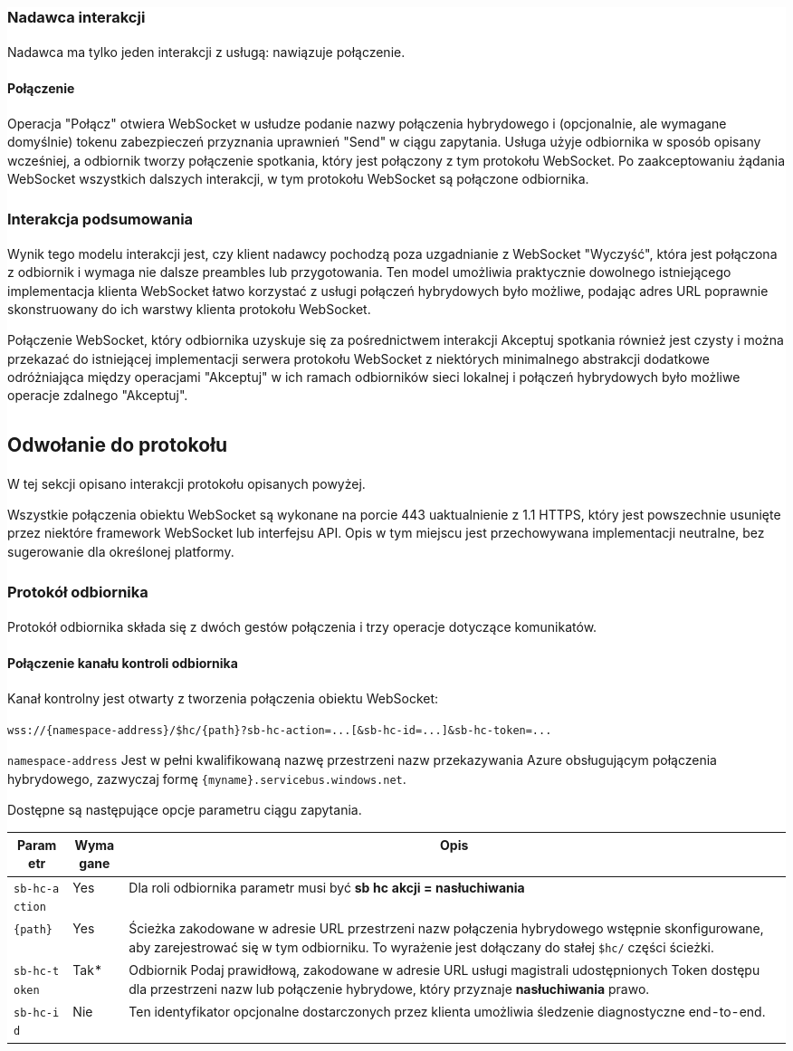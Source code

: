 ### <a name="sender-interaction"></a>Nadawca interakcji
Nadawca ma tylko jeden interakcji z usługą: nawiązuje połączenie.

#### <a name="connect"></a>Połączenie
Operacja "Połącz" otwiera WebSocket w usłudze podanie nazwy połączenia hybrydowego i (opcjonalnie, ale wymagane domyślnie) tokenu zabezpieczeń przyznania uprawnień "Send" w ciągu zapytania. Usługa użyje odbiornika w sposób opisany wcześniej, a odbiornik tworzy połączenie spotkania, który jest połączony z tym protokołu WebSocket. Po zaakceptowaniu żądania WebSocket wszystkich dalszych interakcji, w tym protokołu WebSocket są połączone odbiornika.

### <a name="interaction-summary"></a>Interakcja podsumowania
Wynik tego modelu interakcji jest, czy klient nadawcy pochodzą poza uzgadnianie z WebSocket "Wyczyść", która jest połączona z odbiornik i wymaga nie dalsze preambles lub przygotowania. Ten model umożliwia praktycznie dowolnego istniejącego implementacja klienta WebSocket łatwo korzystać z usługi połączeń hybrydowych było możliwe, podając adres URL poprawnie skonstruowany do ich warstwy klienta protokołu WebSocket.

Połączenie WebSocket, który odbiornika uzyskuje się za pośrednictwem interakcji Akceptuj spotkania również jest czysty i można przekazać do istniejącej implementacji serwera protokołu WebSocket z niektórych minimalnego abstrakcji dodatkowe odróżniająca między operacjami "Akceptuj" w ich ramach odbiorników sieci lokalnej i połączeń hybrydowych było możliwe operacje zdalnego "Akceptuj".

## <a name="protocol-reference"></a>Odwołanie do protokołu

W tej sekcji opisano interakcji protokołu opisanych powyżej.

Wszystkie połączenia obiektu WebSocket są wykonane na porcie 443 uaktualnienie z 1.1 HTTPS, który jest powszechnie usunięte przez niektóre framework WebSocket lub interfejsu API. Opis w tym miejscu jest przechowywana implementacji neutralne, bez sugerowanie dla określonej platformy.

### <a name="listener-protocol"></a>Protokół odbiornika
Protokół odbiornika składa się z dwóch gestów połączenia i trzy operacje dotyczące komunikatów.

#### <a name="listener-control-channel-connection"></a>Połączenie kanału kontroli odbiornika
Kanał kontrolny jest otwarty z tworzenia połączenia obiektu WebSocket:

```
wss://{namespace-address}/$hc/{path}?sb-hc-action=...[&sb-hc-id=...]&sb-hc-token=...
```

`namespace-address` Jest w pełni kwalifikowaną nazwę przestrzeni nazw przekazywania Azure obsługującym połączenia hybrydowego, zazwyczaj formę `{myname}.servicebus.windows.net`.

Dostępne są następujące opcje parametru ciągu zapytania.

| Parametr | Wymagane | Opis |
| --- | --- | --- |
| `sb-hc-action` |Yes |Dla roli odbiornika parametr musi być **sb hc akcji = nasłuchiwania** |
| `{path}` |Yes |Ścieżka zakodowane w adresie URL przestrzeni nazw połączenia hybrydowego wstępnie skonfigurowane, aby zarejestrować się w tym odbiorniku. To wyrażenie jest dołączany do stałej `$hc/` części ścieżki. |
| `sb-hc-token` |Tak\* |Odbiornik Podaj prawidłową, zakodowane w adresie URL usługi magistrali udostępnionych Token dostępu dla przestrzeni nazw lub połączenie hybrydowe, który przyznaje **nasłuchiwania** prawo. |
| `sb-hc-id` |Nie |Ten identyfikator opcjonalne dostarczonych przez klienta umożliwia śledzenie diagnostyczne end-to-end. |

